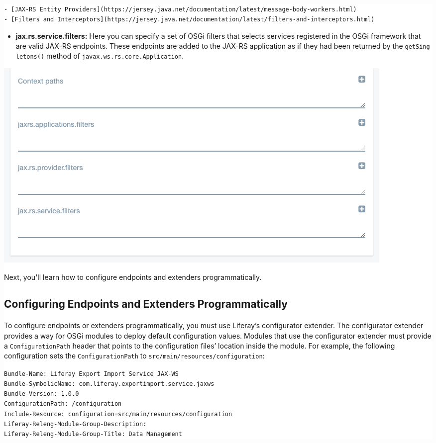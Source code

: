     - [JAX-RS Entity Providers](https://jersey.java.net/documentation/latest/message-body-workers.html) 
    - [Filters and Interceptors](https://jersey.java.net/documentation/latest/filters-and-interceptors.html) 

- **jax.rs.service.filters:** Here you can specify a set of OSGi filters that 
  selects services registered in the OSGi framework that are valid JAX-RS 
  endpoints. These endpoints are added to the JAX-RS application as if they 
  had been returned by the `getSingletons()` method of 
  `javax.ws.rs.core.Application`. 

![Figure 3: Fill out this form to create a REST extender.](../../images/rest-extender-form.png)

Next, you'll learn how to configure endpoints and extenders programmatically.

## Configuring Endpoints and Extenders Programmatically [](id=configuring-endpoints-and-extenders-programmatically)

To configure endpoints or extenders programmatically, you must use Liferay’s 
configurator extender. The configurator extender provides a way for OSGi modules 
to deploy default configuration values. Modules that use the configurator 
extender must provide a `ConfigurationPath` header that points to the 
configuration files’ location inside the module. For example, the following
configuration sets the `ConfigurationPath` to
`src/main/resources/configuration`:

    Bundle-Name: Liferay Export Import Service JAX-WS
    Bundle-SymbolicName: com.liferay.exportimport.service.jaxws
    Bundle-Version: 1.0.0
    ConfigurationPath: /configuration
    Include-Resource: configuration=src/main/resources/configuration
    Liferay-Releng-Module-Group-Description:
    Liferay-Releng-Module-Group-Title: Data Management
